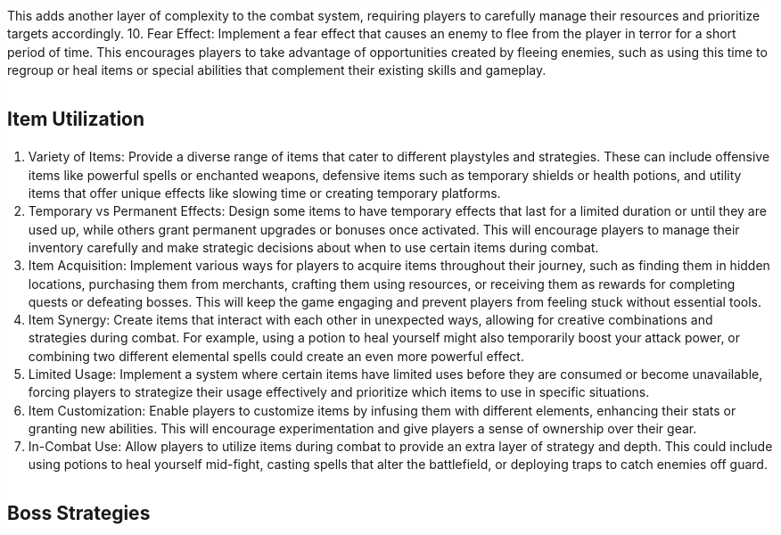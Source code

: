    This adds another layer of complexity to the combat system, requiring players to carefully manage their resources and
   prioritize targets accordingly.
10. Fear Effect: Implement a fear effect that causes an enemy to flee from the player in terror for a short period of
    time. This encourages players to take advantage of opportunities created by fleeing enemies, such as using this time
    to regroup or heal items or special abilities that complement their existing skills and gameplay.

## Item Utilization

1. Variety of Items: Provide a diverse range of items that cater to different playstyles and strategies. These can
   include offensive items like powerful spells or enchanted weapons, defensive items such as temporary shields or
   health potions, and utility items that offer unique effects like slowing time or creating temporary platforms.
2. Temporary vs Permanent Effects: Design some items to have temporary effects that last for a limited duration or until
   they are used up, while others grant permanent upgrades or bonuses once activated. This will encourage players to
   manage their inventory carefully and make strategic decisions about when to use certain items during combat.
3. Item Acquisition: Implement various ways for players to acquire items throughout their journey, such as finding them
   in hidden locations, purchasing them from merchants, crafting them using resources, or receiving them as rewards for
   completing quests or defeating bosses. This will keep the game engaging and prevent players from feeling stuck
   without essential tools.
4. Item Synergy: Create items that interact with each other in unexpected ways, allowing for creative combinations and
   strategies during combat. For example, using a potion to heal yourself might also temporarily boost your attack
   power, or combining two different elemental spells could create an even more powerful effect.
5. Limited Usage: Implement a system where certain items have limited uses before they are consumed or become
   unavailable, forcing players to strategize their usage effectively and prioritize which items to use in specific
   situations.
6. Item Customization: Enable players to customize items by infusing them with different elements, enhancing their stats
   or granting new abilities. This will encourage experimentation and give players a sense of ownership over their gear.
7. In-Combat Use: Allow players to utilize items during combat to provide an extra layer of strategy and depth. This
   could include using potions to heal yourself mid-fight, casting spells that alter the battlefield, or deploying traps
   to catch enemies off guard.

## Boss Strategies
